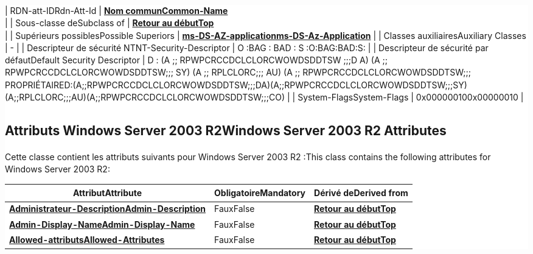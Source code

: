 | <span data-ttu-id="174f5-448">RDN-att-ID</span><span class="sxs-lookup"><span data-stu-id="174f5-448">Rdn-Att-Id</span></span>                  | [<span data-ttu-id="174f5-449">**Nom commun**</span><span class="sxs-lookup"><span data-stu-id="174f5-449">**Common-Name**</span></span>](a-cn.md)<br/>                                                                                           |
| <span data-ttu-id="174f5-450">Sous-classe de</span><span class="sxs-lookup"><span data-stu-id="174f5-450">Subclass of</span></span>                 | [<span data-ttu-id="174f5-451">**Retour au début**</span><span class="sxs-lookup"><span data-stu-id="174f5-451">**Top**</span></span>](c-top.md)<br/>                                                                                                  |
| <span data-ttu-id="174f5-452">Supérieurs possibles</span><span class="sxs-lookup"><span data-stu-id="174f5-452">Possible Superiors</span></span>          | [<span data-ttu-id="174f5-453">**ms-DS-AZ-application**</span><span class="sxs-lookup"><span data-stu-id="174f5-453">**ms-DS-Az-Application**</span></span>](c-msds-azapplication.md)                                                                             |
| <span data-ttu-id="174f5-454">Classes auxiliaires</span><span class="sxs-lookup"><span data-stu-id="174f5-454">Auxiliary Classes</span></span>           | \-                                                                                                                               |
| <span data-ttu-id="174f5-455">Descripteur de sécurité NT</span><span class="sxs-lookup"><span data-stu-id="174f5-455">NT-Security-Descriptor</span></span>      | <span data-ttu-id="174f5-456">O :BAG : BAD : S :</span><span class="sxs-lookup"><span data-stu-id="174f5-456">O:BAG:BAD:S:</span></span>                                                                                                                     |
| <span data-ttu-id="174f5-457">Descripteur de sécurité par défaut</span><span class="sxs-lookup"><span data-stu-id="174f5-457">Default Security Descriptor</span></span> | <span data-ttu-id="174f5-458">D : (A ;; RPWPCRCCDCLCLORCWOWDSDDTSW ;;;D A) (A ;; RPWPCRCCDCLCLORCWOWDSDDTSW;;; SY) (A ;; RPLCLORC;;; AU) (A ;; RPWPCRCCDCLCLORCWOWDSDDTSW;;; PROPRIÉTAIRE</span><span class="sxs-lookup"><span data-stu-id="174f5-458">D:(A;;RPWPCRCCDCLCLORCWOWDSDDTSW;;;DA)(A;;RPWPCRCCDCLCLORCWOWDSDDTSW;;;SY)(A;;RPLCLORC;;;AU)(A;;RPWPCRCCDCLCLORCWOWDSDDTSW;;;CO)</span></span> |
| <span data-ttu-id="174f5-459">System-Flags</span><span class="sxs-lookup"><span data-stu-id="174f5-459">System-Flags</span></span>                | <span data-ttu-id="174f5-460">0x00000010</span><span class="sxs-lookup"><span data-stu-id="174f5-460">0x00000010</span></span>                                                                                                                       |



## <a name="windows-server-2003-r2-attributes"></a><span data-ttu-id="174f5-461">Attributs Windows Server 2003 R2</span><span class="sxs-lookup"><span data-stu-id="174f5-461">Windows Server 2003 R2 Attributes</span></span>

<span data-ttu-id="174f5-462">Cette classe contient les attributs suivants pour Windows Server 2003 R2 :</span><span class="sxs-lookup"><span data-stu-id="174f5-462">This class contains the following attributes for Windows Server 2003 R2:</span></span>



| <span data-ttu-id="174f5-463">Attribut</span><span class="sxs-lookup"><span data-stu-id="174f5-463">Attribute</span></span>                                                                   | <span data-ttu-id="174f5-464">Obligatoire</span><span class="sxs-lookup"><span data-stu-id="174f5-464">Mandatory</span></span> | <span data-ttu-id="174f5-465">Dérivé de</span><span class="sxs-lookup"><span data-stu-id="174f5-465">Derived from</span></span>                                       |
|-----------------------------------------------------------------------------|-----------|----------------------------------------------------|
| [<span data-ttu-id="174f5-466">**Administrateur-Description**</span><span class="sxs-lookup"><span data-stu-id="174f5-466">**Admin-Description**</span></span>](a-admindescription.md)                             | <span data-ttu-id="174f5-467">Faux</span><span class="sxs-lookup"><span data-stu-id="174f5-467">False</span></span>     | [<span data-ttu-id="174f5-468">**Retour au début**</span><span class="sxs-lookup"><span data-stu-id="174f5-468">**Top**</span></span>](c-top.md)<br/>                    |
| [<span data-ttu-id="174f5-469">**Admin-Display-Name**</span><span class="sxs-lookup"><span data-stu-id="174f5-469">**Admin-Display-Name**</span></span>](a-admindisplayname.md)                            | <span data-ttu-id="174f5-470">Faux</span><span class="sxs-lookup"><span data-stu-id="174f5-470">False</span></span>     | [<span data-ttu-id="174f5-471">**Retour au début**</span><span class="sxs-lookup"><span data-stu-id="174f5-471">**Top**</span></span>](c-top.md)<br/>                    |
| [<span data-ttu-id="174f5-472">**Allowed-attributs**</span><span class="sxs-lookup"><span data-stu-id="174f5-472">**Allowed-Attributes**</span></span>](a-allowedattributes.md)                           | <span data-ttu-id="174f5-473">Faux</span><span class="sxs-lookup"><span data-stu-id="174f5-473">False</span></span>     | [<span data-ttu-id="174f5-474">**Retour au début**</span><span class="sxs-lookup"><span data-stu-id="174f5-474">**Top**</span></span>](c-top.md)<br/>                    |